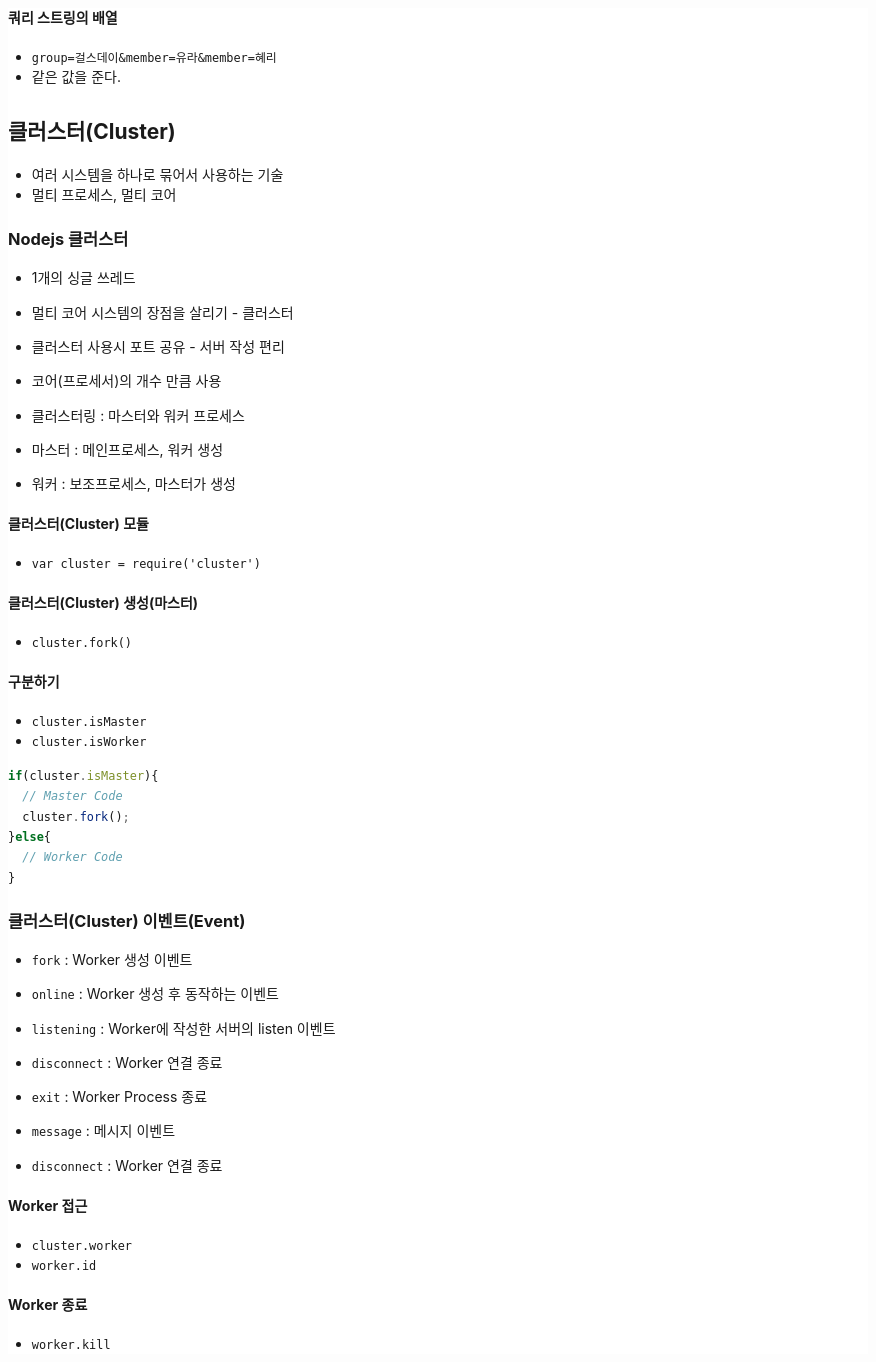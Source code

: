 #### 쿼리 스트링의 배열
- `group=걸스데이&member=유라&member=혜리`
- 같은 값을 준다.

## 클러스터(Cluster)
- 여러 시스템을 하나로 묶어서 사용하는 기술
- 멀티 프로세스, 멀티 코어

### Nodejs 클러스터
- 1개의 싱글 쓰레드
- 멀티 코어 시스템의 장점을 살리기 - 클러스터
- 클러스터 사용시 포트 공유 - 서버 작성 편리
- 코어(프로세서)의 개수 만큼 사용

- 클러스터링 : 마스터와 워커 프로세스
- 마스터 : 메인프로세스, 워커 생성
- 워커 : 보조프로세스, 마스터가 생성

#### 클러스터(Cluster) 모듈
- `var cluster = require('cluster')`

#### 클러스터(Cluster) 생성(마스터)
- `cluster.fork()`

#### 구분하기
- `cluster.isMaster`
- `cluster.isWorker`

``` javascript
if(cluster.isMaster){
  // Master Code
  cluster.fork();
}else{
  // Worker Code
}
```

### 클러스터(Cluster) 이벤트(Event)
- `fork` : Worker 생성 이벤트
- `online` : Worker 생성 후 동작하는 이벤트
- `listening` : Worker에 작성한 서버의 listen 이벤트
- `disconnect` : Worker 연결 종료
- `exit` : Worker Process 종료

- `message` : 메시지 이벤트
- `disconnect` : Worker 연결 종료

#### Worker 접근
- `cluster.worker`
- `worker.id`

#### Worker 종료
- `worker.kill`
